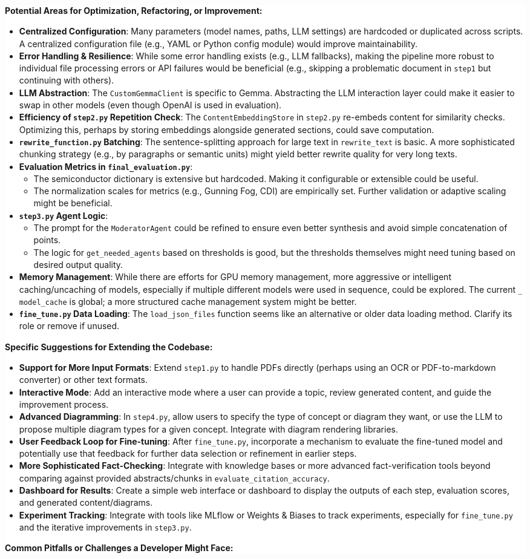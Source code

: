 **Potential Areas for Optimization, Refactoring, or Improvement:**

- **Centralized Configuration**: Many parameters (model names, paths, LLM settings) are hardcoded or duplicated across scripts. A centralized configuration file (e.g., YAML or Python config module) would improve maintainability.
- **Error Handling & Resilience**: While some error handling exists (e.g., LLM fallbacks), making the pipeline more robust to individual file processing errors or API failures would be beneficial (e.g., skipping a problematic document in `step1` but continuing with others).
- **LLM Abstraction**: The `CustomGemmaClient` is specific to Gemma. Abstracting the LLM interaction layer could make it easier to swap in other models (even though OpenAI is used in evaluation).
- **Efficiency of `step2.py` Repetition Check**: The `ContentEmbeddingStore` in `step2.py` re-embeds content for similarity checks. Optimizing this, perhaps by storing embeddings alongside generated sections, could save computation.
- **`rewrite_function.py` Batching**: The sentence-splitting approach for large text in `rewrite_text` is basic. A more sophisticated chunking strategy (e.g., by paragraphs or semantic units) might yield better rewrite quality for very long texts.
- **Evaluation Metrics in `final_evaluation.py`**:
    - The semiconductor dictionary is extensive but hardcoded. Making it configurable or extensible could be useful.
    - The normalization scales for metrics (e.g., Gunning Fog, CDI) are empirically set. Further validation or adaptive scaling might be beneficial.
- **`step3.py` Agent Logic**:
    - The prompt for the `ModeratorAgent` could be refined to ensure even better synthesis and avoid simple concatenation of points.
    - The logic for `get_needed_agents` based on thresholds is good, but the thresholds themselves might need tuning based on desired output quality.
- **Memory Management**: While there are efforts for GPU memory management, more aggressive or intelligent caching/uncaching of models, especially if multiple different models were used in sequence, could be explored. The current `_model_cache` is global; a more structured cache management system might be better.
- **`fine_tune.py` Data Loading**: The `load_json_files` function seems like an alternative or older data loading method. Clarify its role or remove if unused.

**Specific Suggestions for Extending the Codebase:**

- **Support for More Input Formats**: Extend `step1.py` to handle PDFs directly (perhaps using an OCR or PDF-to-markdown converter) or other text formats.
- **Interactive Mode**: Add an interactive mode where a user can provide a topic, review generated content, and guide the improvement process.
- **Advanced Diagramming**: In `step4.py`, allow users to specify the type of concept or diagram they want, or use the LLM to propose multiple diagram types for a given concept. Integrate with diagram rendering libraries.
- **User Feedback Loop for Fine-tuning**: After `fine_tune.py`, incorporate a mechanism to evaluate the fine-tuned model and potentially use that feedback for further data selection or refinement in earlier steps.
- **More Sophisticated Fact-Checking**: Integrate with knowledge bases or more advanced fact-verification tools beyond comparing against provided abstracts/chunks in `evaluate_citation_accuracy`.
- **Dashboard for Results**: Create a simple web interface or dashboard to display the outputs of each step, evaluation scores, and generated content/diagrams.
- **Experiment Tracking**: Integrate with tools like MLflow or Weights & Biases to track experiments, especially for `fine_tune.py` and the iterative improvements in `step3.py`.

**Common Pitfalls or Challenges a Developer Might Face:**
